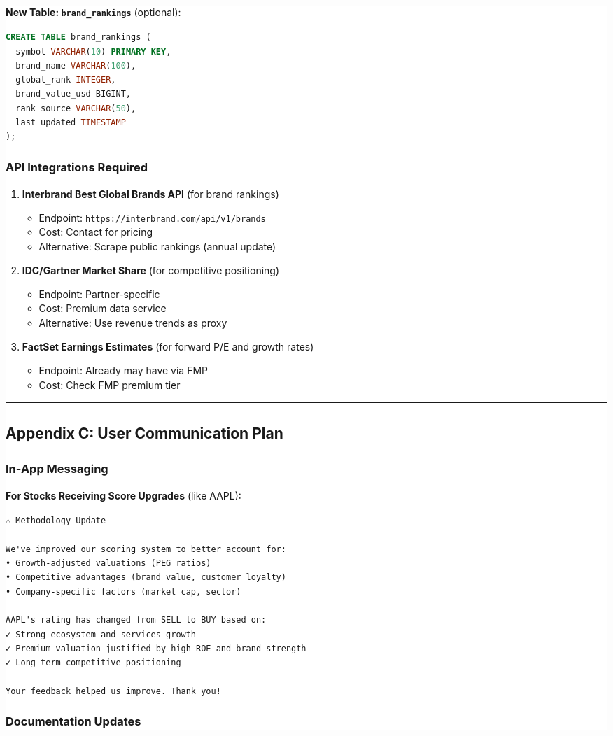 **New Table: `brand_rankings`** (optional):
```sql
CREATE TABLE brand_rankings (
  symbol VARCHAR(10) PRIMARY KEY,
  brand_name VARCHAR(100),
  global_rank INTEGER,
  brand_value_usd BIGINT,
  rank_source VARCHAR(50),
  last_updated TIMESTAMP
);
```

### API Integrations Required

1. **Interbrand Best Global Brands API** (for brand rankings)
   - Endpoint: `https://interbrand.com/api/v1/brands`
   - Cost: Contact for pricing
   - Alternative: Scrape public rankings (annual update)

2. **IDC/Gartner Market Share** (for competitive positioning)
   - Endpoint: Partner-specific
   - Cost: Premium data service
   - Alternative: Use revenue trends as proxy

3. **FactSet Earnings Estimates** (for forward P/E and growth rates)
   - Endpoint: Already may have via FMP
   - Cost: Check FMP premium tier

---

## Appendix C: User Communication Plan

### In-App Messaging

**For Stocks Receiving Score Upgrades** (like AAPL):
```
⚠️ Methodology Update

We've improved our scoring system to better account for:
• Growth-adjusted valuations (PEG ratios)
• Competitive advantages (brand value, customer loyalty)
• Company-specific factors (market cap, sector)

AAPL's rating has changed from SELL to BUY based on:
✓ Strong ecosystem and services growth
✓ Premium valuation justified by high ROE and brand strength
✓ Long-term competitive positioning

Your feedback helped us improve. Thank you!
```

### Documentation Updates
